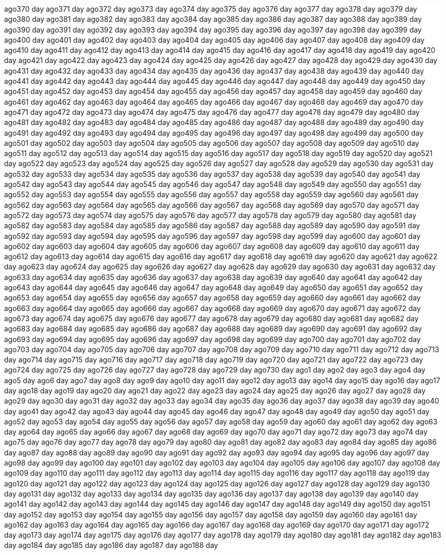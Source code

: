 ago370 day ago371 day ago372 day ago373 day ago374 day ago375 day ago376 day ago377 day ago378 day ago379 day ago380 day ago381 day ago382 day ago383 day ago384 day ago385 day ago386 day ago387 day ago388 day ago389 day ago390 day ago391 day ago392 day ago393 day ago394 day ago395 day ago396 day ago397 day ago398 day ago399 day ago400 day ago401 day ago402 day ago403 day ago404 day ago405 day ago406 day ago407 day ago408 day ago409 day ago410 day ago411 day ago412 day ago413 day ago414 day ago415 day ago416 day ago417 day ago418 day ago419 day ago420 day ago421 day ago422 day ago423 day ago424 day ago425 day ago426 day ago427 day ago428 day ago429 day ago430 day ago431 day ago432 day ago433 day ago434 day ago435 day ago436 day ago437 day ago438 day ago439 day ago440 day ago441 day ago442 day ago443 day ago444 day ago445 day ago446 day ago447 day ago448 day ago449 day ago450 day ago451 day ago452 day ago453 day ago454 day ago455 day ago456 day ago457 day ago458 day ago459 day ago460 day ago461 day ago462 day ago463 day ago464 day ago465 day ago466 day ago467 day ago468 day ago469 day ago470 day ago471 day ago472 day ago473 day ago474 day ago475 day ago476 day ago477 day ago478 day ago479 day ago480 day ago481 day ago482 day ago483 day ago484 day ago485 day ago486 day ago487 day ago488 day ago489 day ago490 day ago491 day ago492 day ago493 day ago494 day ago495 day ago496 day ago497 day ago498 day ago499 day ago500 day ago501 day ago502 day ago503 day ago504 day ago505 day ago506 day ago507 day ago508 day ago509 day ago510 day ago511 day ago512 day ago513 day ago514 day ago515 day ago516 day ago517 day ago518 day ago519 day ago520 day ago521 day ago522 day ago523 day ago524 day ago525 day ago526 day ago527 day ago528 day ago529 day ago530 day ago531 day ago532 day ago533 day ago534 day ago535 day ago536 day ago537 day ago538 day ago539 day ago540 day ago541 day ago542 day ago543 day ago544 day ago545 day ago546 day ago547 day ago548 day ago549 day ago550 day ago551 day ago552 day ago553 day ago554 day ago555 day ago556 day ago557 day ago558 day ago559 day ago560 day ago561 day ago562 day ago563 day ago564 day ago565 day ago566 day ago567 day ago568 day ago569 day ago570 day ago571 day ago572 day ago573 day ago574 day ago575 day ago576 day ago577 day ago578 day ago579 day ago580 day ago581 day ago582 day ago583 day ago584 day ago585 day ago586 day ago587 day ago588 day ago589 day ago590 day ago591 day ago592 day ago593 day ago594 day ago595 day ago596 day ago597 day ago598 day ago599 day ago600 day ago601 day ago602 day ago603 day ago604 day ago605 day ago606 day ago607 day ago608 day ago609 day ago610 day ago611 day ago612 day ago613 day ago614 day ago615 day ago616 day ago617 day ago618 day ago619 day ago620 day ago621 day ago622 day ago623 day ago624 day ago625 day ago626 day ago627 day ago628 day ago629 day ago630 day ago631 day ago632 day ago633 day ago634 day ago635 day ago636 day ago637 day ago638 day ago639 day ago640 day ago641 day ago642 day ago643 day ago644 day ago645 day ago646 day ago647 day ago648 day ago649 day ago650 day ago651 day ago652 day ago653 day ago654 day ago655 day ago656 day ago657 day ago658 day ago659 day ago660 day ago661 day ago662 day ago663 day ago664 day ago665 day ago666 day ago667 day ago668 day ago669 day ago670 day ago671 day ago672 day ago673 day ago674 day ago675 day ago676 day ago677 day ago678 day ago679 day ago680 day ago681 day ago682 day ago683 day ago684 day ago685 day ago686 day ago687 day ago688 day ago689 day ago690 day ago691 day ago692 day ago693 day ago694 day ago695 day ago696 day ago697 day ago698 day ago699 day ago700 day ago701 day ago702 day ago703 day ago704 day ago705 day ago706 day ago707 day ago708 day ago709 day ago710 day ago711 day ago712 day ago713 day ago714 day ago715 day ago716 day ago717 day ago718 day ago719 day ago720 day ago721 day ago722 day ago723 day ago724 day ago725 day ago726 day ago727 day ago728 day ago729 day ago730 day ago1 day ago2 day ago3 day ago4 day ago5 day ago6 day ago7 day ago8 day ago9 day ago10 day ago11 day ago12 day ago13 day ago14 day ago15 day ago16 day ago17 day ago18 day ago19 day ago20 day ago21 day ago22 day ago23 day ago24 day ago25 day ago26 day ago27 day ago28 day ago29 day ago30 day ago31 day ago32 day ago33 day ago34 day ago35 day ago36 day ago37 day ago38 day ago39 day ago40 day ago41 day ago42 day ago43 day ago44 day ago45 day ago46 day ago47 day ago48 day ago49 day ago50 day ago51 day ago52 day ago53 day ago54 day ago55 day ago56 day ago57 day ago58 day ago59 day ago60 day ago61 day ago62 day ago63 day ago64 day ago65 day ago66 day ago67 day ago68 day ago69 day ago70 day ago71 day ago72 day ago73 day ago74 day ago75 day ago76 day ago77 day ago78 day ago79 day ago80 day ago81 day ago82 day ago83 day ago84 day ago85 day ago86 day ago87 day ago88 day ago89 day ago90 day ago91 day ago92 day ago93 day ago94 day ago95 day ago96 day ago97 day ago98 day ago99 day ago100 day ago101 day ago102 day ago103 day ago104 day ago105 day ago106 day ago107 day ago108 day ago109 day ago110 day ago111 day ago112 day ago113 day ago114 day ago115 day ago116 day ago117 day ago118 day ago119 day ago120 day ago121 day ago122 day ago123 day ago124 day ago125 day ago126 day ago127 day ago128 day ago129 day ago130 day ago131 day ago132 day ago133 day ago134 day ago135 day ago136 day ago137 day ago138 day ago139 day ago140 day ago141 day ago142 day ago143 day ago144 day ago145 day ago146 day ago147 day ago148 day ago149 day ago150 day ago151 day ago152 day ago153 day ago154 day ago155 day ago156 day ago157 day ago158 day ago159 day ago160 day ago161 day ago162 day ago163 day ago164 day ago165 day ago166 day ago167 day ago168 day ago169 day ago170 day ago171 day ago172 day ago173 day ago174 day ago175 day ago176 day ago177 day ago178 day ago179 day ago180 day ago181 day ago182 day ago183 day ago184 day ago185 day ago186 day ago187 day ago188 day
